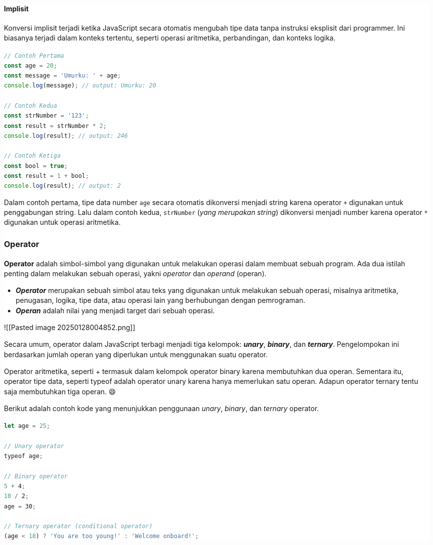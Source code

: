 #### Implisit
Konversi implisit terjadi ketika JavaScript secara otomatis mengubah tipe data tanpa instruksi eksplisit dari programmer. Ini biasanya terjadi dalam konteks tertentu, seperti operasi aritmetika, perbandingan, dan konteks logika.

```js
// Contoh Pertama
const age = 20;
const message = 'Umurku: ' + age;
console.log(message); // output: Umurku: 20

// Contoh Kedua
const strNumber = '123';
const result = strNumber * 2;
console.log(result); // output: 246

// Contoh Ketiga
const bool = true;
const result = 1 + bool;
console.log(result); // output: 2
```

Dalam contoh pertama, tipe data number `age` secara otomatis dikonversi menjadi string karena operator `+` digunakan untuk penggabungan string. Lalu dalam contoh kedua, `strNumber` (*yang merupakan string*) dikonversi menjadi number karena operator `*` digunakan untuk operasi aritmetika.

### Operator
**Operator** adalah simbol-simbol yang digunakan untuk melakukan operasi dalam membuat sebuah program. Ada dua istilah penting dalam melakukan sebuah operasi, yakni *operator* dan _operand_ (operan).

- ***Operator*** merupakan sebuah simbol atau teks yang digunakan untuk melakukan sebuah operasi, misalnya aritmetika, penugasan, logika, tipe data, atau operasi lain yang berhubungan dengan pemrograman.
- ***Operan*** adalah nilai yang menjadi target dari sebuah operasi.

![[Pasted image 20250128004852.png]]

Secara umum, operator dalam JavaScript terbagi menjadi tiga kelompok: ***unary***, ***binary***, dan ***ternary***. Pengelompokan ini berdasarkan jumlah operan yang diperlukan untuk menggunakan suatu operator.

Operator aritmetika, seperti + termasuk dalam kelompok operator binary karena membutuhkan dua operan. Sementara itu, operator tipe data, seperti typeof adalah operator unary karena hanya memerlukan satu operan. Adapun operator ternary tentu saja membutuhkan tiga operan. :smile:

Berikut adalah contoh kode yang menunjukkan penggunaan *unary*, *binary*, dan *ternary* operator.
```js 
let age = 25;

// Unary operator
typeof age;

// Binary operator
5 + 4;
10 / 2;
age = 30;

// Ternary operator (conditional operator)
(age < 18) ? 'You are too young!' : 'Welcome onboard!';
```
